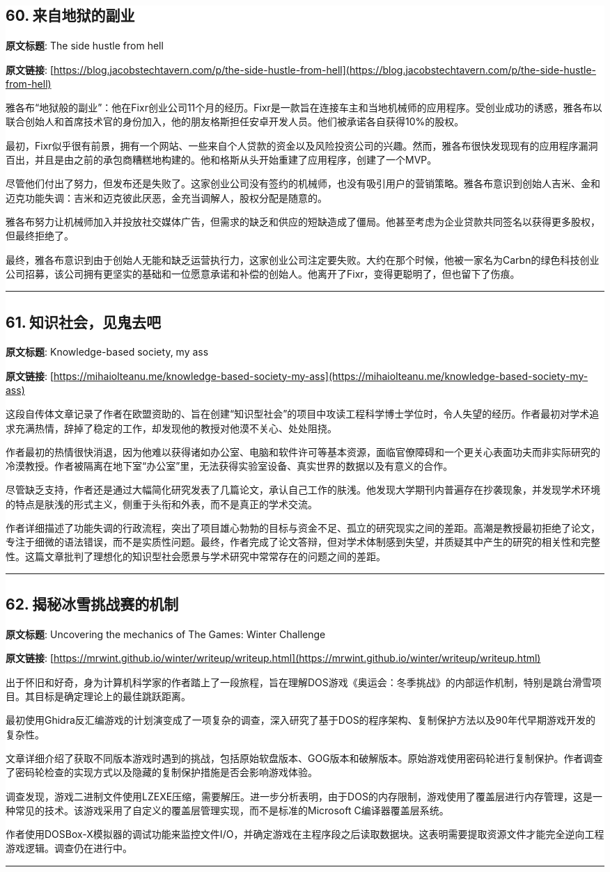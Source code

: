 ## 60. 来自地狱的副业

**原文标题**: The side hustle from hell

**原文链接**: [https://blog.jacobstechtavern.com/p/the-side-hustle-from-hell](https://blog.jacobstechtavern.com/p/the-side-hustle-from-hell)

雅各布“地狱般的副业”：他在Fixr创业公司11个月的经历。Fixr是一款旨在连接车主和当地机械师的应用程序。受创业成功的诱惑，雅各布以联合创始人和首席技术官的身份加入，他的朋友格斯担任安卓开发人员。他们被承诺各自获得10%的股权。

最初，Fixr似乎很有前景，拥有一个网站、一些来自个人贷款的资金以及风险投资公司的兴趣。然而，雅各布很快发现现有的应用程序漏洞百出，并且是由之前的承包商糟糕地构建的。他和格斯从头开始重建了应用程序，创建了一个MVP。

尽管他们付出了努力，但发布还是失败了。这家创业公司没有签约的机械师，也没有吸引用户的营销策略。雅各布意识到创始人吉米、金和迈克功能失调：吉米和迈克彼此厌恶，金充当调解人，股权分配是随意的。

雅各布努力让机械师加入并投放社交媒体广告，但需求的缺乏和供应的短缺造成了僵局。他甚至考虑为企业贷款共同签名以获得更多股权，但最终拒绝了。

最终，雅各布意识到由于创始人无能和缺乏运营执行力，这家创业公司注定要失败。大约在那个时候，他被一家名为Carbn的绿色科技创业公司招募，该公司拥有更坚实的基础和一位愿意承诺和补偿的创始人。他离开了Fixr，变得更聪明了，但也留下了伤痕。

---

## 61. 知识社会，见鬼去吧

**原文标题**: Knowledge-based society, my ass

**原文链接**: [https://mihaiolteanu.me/knowledge-based-society-my-ass](https://mihaiolteanu.me/knowledge-based-society-my-ass)

这段自传体文章记录了作者在欧盟资助的、旨在创建“知识型社会”的项目中攻读工程科学博士学位时，令人失望的经历。作者最初对学术追求充满热情，辞掉了稳定的工作，却发现他的教授对他漠不关心、处处阻挠。

作者最初的热情很快消退，因为他难以获得诸如办公室、电脑和软件许可等基本资源，面临官僚障碍和一个更关心表面功夫而非实际研究的冷漠教授。作者被隔离在地下室“办公室”里，无法获得实验室设备、真实世界的数据以及有意义的合作。

尽管缺乏支持，作者还是通过大幅简化研究发表了几篇论文，承认自己工作的肤浅。他发现大学期刊内普遍存在抄袭现象，并发现学术环境的特点是肤浅的形式主义，侧重于头衔和外表，而不是真正的学术交流。

作者详细描述了功能失调的行政流程，突出了项目雄心勃勃的目标与资金不足、孤立的研究现实之间的差距。高潮是教授最初拒绝了论文，专注于细微的语法错误，而不是实质性问题。最终，作者完成了论文答辩，但对学术体制感到失望，并质疑其中产生的研究的相关性和完整性。这篇文章批判了理想化的知识型社会愿景与学术研究中常常存在的问题之间的差距。

---

## 62. 揭秘冰雪挑战赛的机制

**原文标题**: Uncovering the mechanics of The Games: Winter Challenge

**原文链接**: [https://mrwint.github.io/winter/writeup/writeup.html](https://mrwint.github.io/winter/writeup/writeup.html)

出于怀旧和好奇，身为计算机科学家的作者踏上了一段旅程，旨在理解DOS游戏《奥运会：冬季挑战》的内部运作机制，特别是跳台滑雪项目。其目标是确定理论上的最佳跳跃距离。

最初使用Ghidra反汇编游戏的计划演变成了一项复杂的调查，深入研究了基于DOS的程序架构、复制保护方法以及90年代早期游戏开发的复杂性。

文章详细介绍了获取不同版本游戏时遇到的挑战，包括原始软盘版本、GOG版本和破解版本。原始游戏使用密码轮进行复制保护。作者调查了密码轮检查的实现方式以及隐藏的复制保护措施是否会影响游戏体验。

调查发现，游戏二进制文件使用LZEXE压缩，需要解压。进一步分析表明，由于DOS的内存限制，游戏使用了覆盖层进行内存管理，这是一种常见的技术。该游戏采用了自定义的覆盖层管理实现，而不是标准的Microsoft C编译器覆盖层系统。

作者使用DOSBox-X模拟器的调试功能来监控文件I/O，并确定游戏在主程序段之后读取数据块。这表明需要提取资源文件才能完全逆向工程游戏逻辑。调查仍在进行中。

---